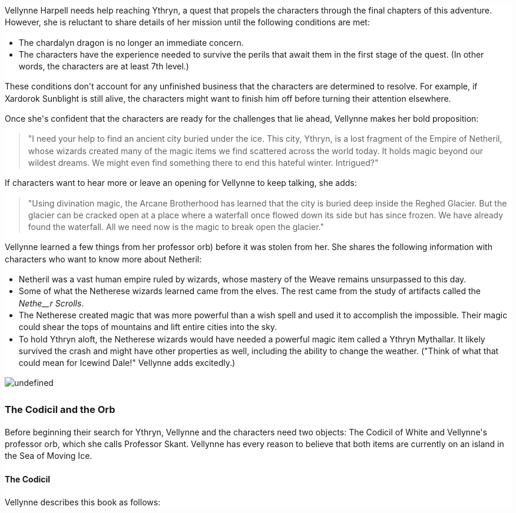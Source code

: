Vellynne Harpell needs help reaching Ythryn, a quest that propels the characters through the final chapters of this adventure. However, she is reluctant to share details of her mission until the following conditions are met:

- The chardalyn dragon is no longer an immediate concern.
- The characters have the experience needed to survive the perils that await them in the first stage of the quest. (In other words, the characters are at least 7th level.)

These conditions don't account for any unfinished business that the characters are determined to resolve. For example, if Xardorok Sunblight is still alive, the characters might want to finish him off before turning their attention elsewhere.

Once she's confident that the characters are ready for the challenges that lie ahead, Vellynne makes her bold proposition:

> "I need your help to find an ancient city buried under the ice. This city, Ythryn, is a lost fragment of the Empire of Netheril, whose wizards created many of the magic items we find scattered across the world today. It holds magic beyond our wildest dreams. We might even find something there to end this hateful winter. Intrigued?"

If characters want to hear more or leave an opening for Vellynne to keep talking, she adds:

> "Using divination magic, the Arcane Brotherhood has learned that the city is buried deep inside the Reghed Glacier. But the glacier can be cracked open at a place where a waterfall once flowed down its side but has since frozen. We have already found the waterfall. All we need now is the magic to break open the glacier."

Vellynne learned a few things from her <wc-fetch type="item">professor orb</wc-fetch>) before it was stolen from her. She shares the following information with characters who want to know more about Netheril:

- Netheril was a vast human empire ruled by wizards, whose mastery of the Weave remains unsurpassed to this day.
- Some of what the Netherese wizards learned came from the elves. The rest came from the study of artifacts called the _Nethe__r Scrolls_.
- The Netherese created magic that was more powerful than a <wc-fetch type="spell">wish</wc-fetch> spell and used it to accomplish the impossible. Their magic could shear the tops of mountains and lift entire cities into the sky.
- To hold Ythryn aloft, the Netherese wizards would have needed a powerful magic item called a <wc-fetch type="item">Ythryn Mythallar</wc-fetch>. It likely survived the crash and might have other properties as well, including the ability to change the weather. ("Think of what that could mean for Icewind Dale!" Vellynne adds excitedly.)

![undefined](adventure/IDRotF/158-04-003.png)

### The Codicil and the Orb

Before beginning their search for Ythryn, Vellynne and the characters need two objects: <wc-fetch type="item">The Codicil of White</wc-fetch> and Vellynne's <wc-fetch type="item">professor orb</wc-fetch>, which she calls <wc-fetch type="item">Professor Skant</wc-fetch>. Vellynne has every reason to believe that both items are currently on an island in the Sea of Moving Ice.

#### The Codicil

Vellynne describes this book as follows:
